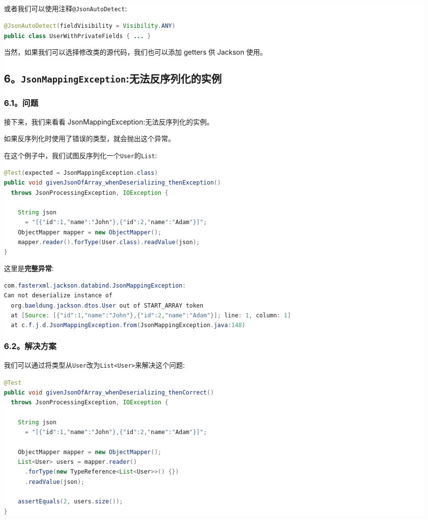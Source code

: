 或者我们可以使用注释`@JsonAutoDetect`:

```java
@JsonAutoDetect(fieldVisibility = Visibility.ANY)
public class UserWithPrivateFields { ... }
```

当然，如果我们可以选择修改类的源代码，我们也可以添加 getters 供 Jackson 使用。

## 6。`JsonMappingException`:无法反序列化的实例

### 6.1。问题

接下来，我们来看看 JsonMappingException:无法反序列化的实例。

如果反序列化时使用了错误的类型，就会抛出这个异常。

在这个例子中，我们试图反序列化一个`User`的`List`:

```java
@Test(expected = JsonMappingException.class)
public void givenJsonOfArray_whenDeserializing_thenException() 
  throws JsonProcessingException, IOException {

    String json 
      = "[{"id":1,"name":"John"},{"id":2,"name":"Adam"}]";
    ObjectMapper mapper = new ObjectMapper();
    mapper.reader().forType(User.class).readValue(json);
}
```

这里是**完整异常**:

```java
com.fasterxml.jackson.databind.JsonMappingException:
Can not deserialize instance of 
  org.baeldung.jackson.dtos.User out of START_ARRAY token
  at [Source: [{"id":1,"name":"John"},{"id":2,"name":"Adam"}]; line: 1, column: 1]
  at c.f.j.d.JsonMappingException.from(JsonMappingException.java:148)
```

### 6.2。解决方案

我们可以通过将类型从`User`改为`List<User>`来解决这个问题:

```java
@Test
public void givenJsonOfArray_whenDeserializing_thenCorrect() 
  throws JsonProcessingException, IOException {

    String json
      = "[{"id":1,"name":"John"},{"id":2,"name":"Adam"}]";

    ObjectMapper mapper = new ObjectMapper();
    List<User> users = mapper.reader()
      .forType(new TypeReference<List<User>>() {})
      .readValue(json);

    assertEquals(2, users.size());
}
```
